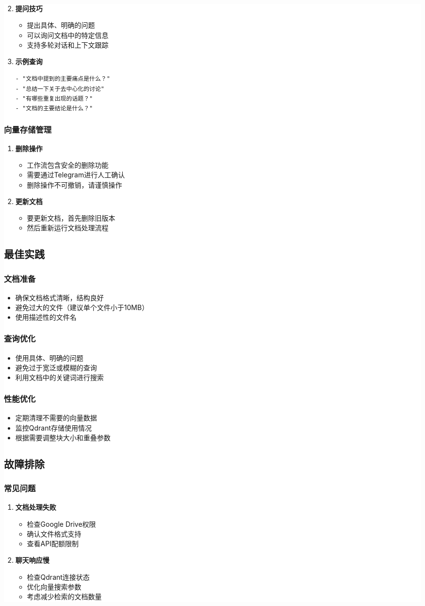2. **提问技巧**
   - 提出具体、明确的问题
   - 可以询问文档中的特定信息
   - 支持多轮对话和上下文跟踪

3. **示例查询**
   ```
   - "文档中提到的主要痛点是什么？"
   - "总结一下关于去中心化的讨论"
   - "有哪些重复出现的话题？"
   - "文档的主要结论是什么？"
   ```

### 向量存储管理

1. **删除操作**
   - 工作流包含安全的删除功能
   - 需要通过Telegram进行人工确认
   - 删除操作不可撤销，请谨慎操作

2. **更新文档**
   - 要更新文档，首先删除旧版本
   - 然后重新运行文档处理流程

## 最佳实践

### 文档准备
- 确保文档格式清晰，结构良好
- 避免过大的文件（建议单个文件小于10MB）
- 使用描述性的文件名

### 查询优化
- 使用具体、明确的问题
- 避免过于宽泛或模糊的查询
- 利用文档中的关键词进行搜索

### 性能优化
- 定期清理不需要的向量数据
- 监控Qdrant存储使用情况
- 根据需要调整块大小和重叠参数

## 故障排除

### 常见问题

1. **文档处理失败**
   - 检查Google Drive权限
   - 确认文件格式支持
   - 查看API配额限制

2. **聊天响应慢**
   - 检查Qdrant连接状态
   - 优化向量搜索参数
   - 考虑减少检索的文档数量

